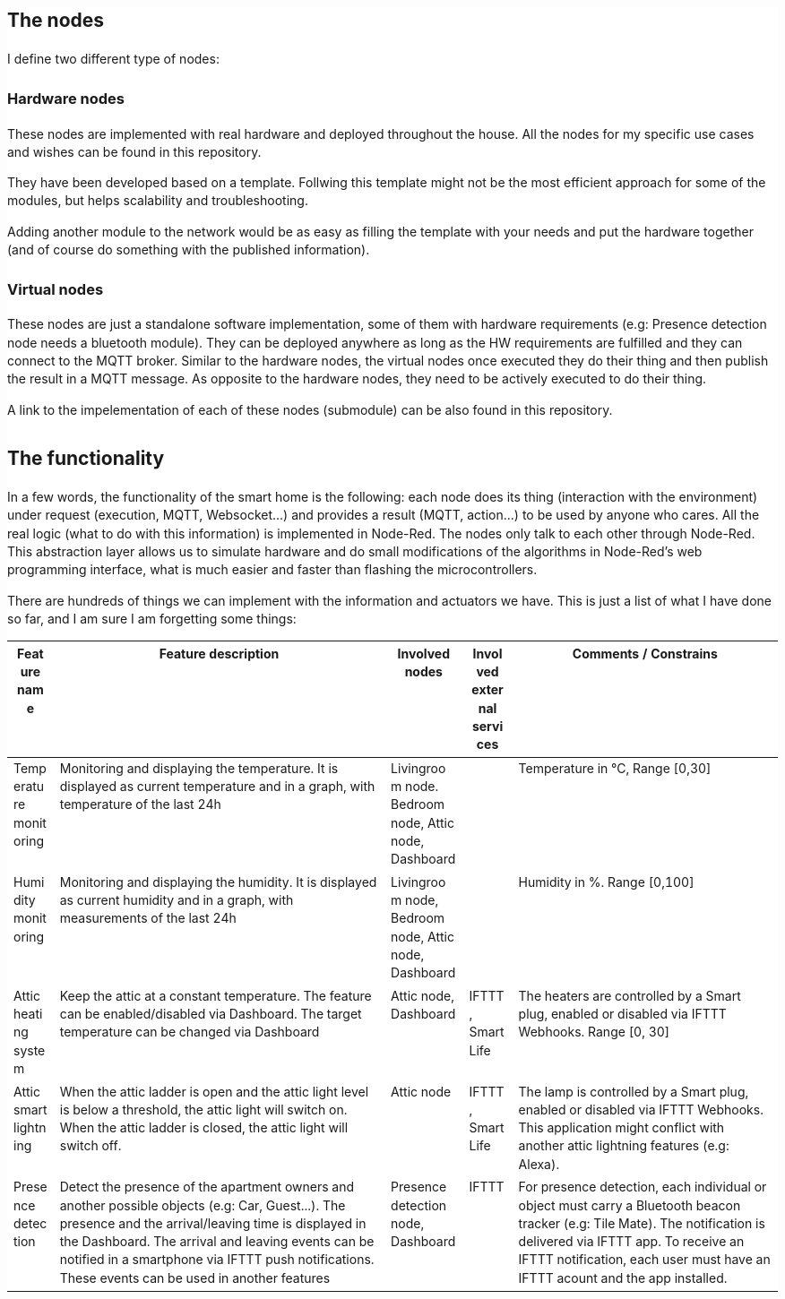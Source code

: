 ## The nodes
I define two different type of nodes:
### Hardware nodes
These nodes are implemented with real hardware and deployed throughout the house. All the nodes for my specific use cases and wishes can be found in this repository.

They have been developed based on a template. Follwing this template might not be the most efficient approach for some of the modules, but helps scalability and troubleshooting.

Adding another module to the network would be as easy as filling the template with your needs and put the hardware together (and of course do something with the published information).

### Virtual nodes
These nodes are just a standalone software implementation, some of them with hardware requirements (e.g: Presence detection node needs a bluetooth module).
They can be deployed anywhere as long as the HW requirements are fulfilled and they can connect to the MQTT broker.
Similar to the hardware nodes, the virtual nodes once executed they do their thing and then publish the result in a MQTT message.
As opposite to the hardware nodes, they need to be actively executed to do their thing.

A link to the impelementation of each of these nodes (submodule) can be also found in this repository.

## The functionality
In a few words, the functionality of the smart home is the following: each node does its thing (interaction with the environment) under request (execution, MQTT, Websocket...) and provides a result (MQTT, action...) to be used by anyone who cares.
All the real logic (what to do with this information) is implemented in Node-Red. The nodes only talk to each other through Node-Red.
This abstraction layer allows us to simulate hardware and do small modifications of the algorithms in Node-Red’s web programming interface, what is much easier and faster than flashing the microcontrollers.

There are hundreds of things we can implement with the information and actuators we have. This is just a list of what I have done so far, and I am sure I am forgetting some things:

Feature name |	Feature description	| Involved nodes	| Involved external services |	Comments / Constrains
------------ |------------ |------------ |------------ |------------
Temperature monitoring |	Monitoring and displaying the temperature. It is displayed as current temperature and in a graph, with temperature of the last 24h | Livingroom node. Bedroom node, Attic node, Dashboard | |	Temperature in °C, Range [0,30]
Humidity monitoring	| Monitoring and displaying the humidity. It is displayed as current humidity and in a graph, with measurements of the last 24h | Livingroom node, Bedroom node, Attic node, Dashboard | | Humidity in %. Range [0,100]
Attic heating system | Keep the attic at a constant temperature. The feature can be enabled/disabled via Dashboard. The target temperature can be changed via Dashboard | Attic node, Dashboard | IFTTT, SmartLife | The heaters are controlled by a Smart plug, enabled or disabled via IFTTT Webhooks. Range [0, 30]
Attic smart lightning	| When the attic ladder is open and the attic light level is below a threshold, the attic light will switch on. When the attic ladder is closed, the attic light will switch off. |	Attic node | IFTTT, SmartLife | The lamp is controlled by a Smart plug, enabled or disabled via IFTTT Webhooks. This application might conflict with another attic lightning features (e.g: Alexa).
Presence detection | Detect the presence of the apartment owners and another possible objects (e.g: Car, Guest...). The presence and the arrival/leaving time is displayed in the Dashboard. The arrival and leaving events can be notified in a smartphone via IFTTT push notifications. These events can be used in another features | Presence detection node, Dashboard | IFTTT | For presence detection, each individual or object must carry a Bluetooth beacon tracker (e.g: Tile Mate). The notification is delivered via IFTTT app. To receive an IFTTT notification, each user must have an IFTTT acount and the app installed.